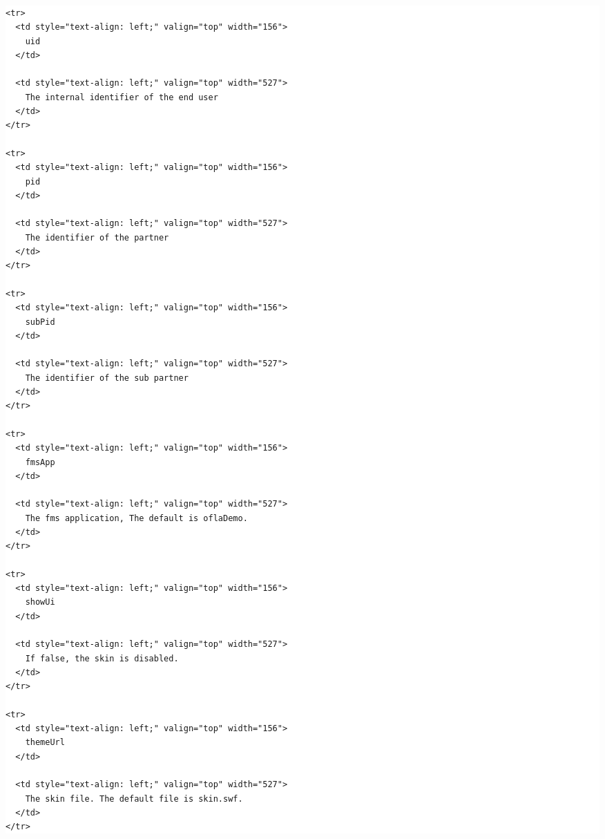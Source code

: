     <tr>
      <td style="text-align: left;" valign="top" width="156">
        uid
      </td>
      
      <td style="text-align: left;" valign="top" width="527">
        The internal identifier of the end user
      </td>
    </tr>
    
    <tr>
      <td style="text-align: left;" valign="top" width="156">
        pid
      </td>
      
      <td style="text-align: left;" valign="top" width="527">
        The identifier of the partner
      </td>
    </tr>
    
    <tr>
      <td style="text-align: left;" valign="top" width="156">
        subPid
      </td>
      
      <td style="text-align: left;" valign="top" width="527">
        The identifier of the sub partner
      </td>
    </tr>
    
    <tr>
      <td style="text-align: left;" valign="top" width="156">
        fmsApp
      </td>
      
      <td style="text-align: left;" valign="top" width="527">
        The fms application, The default is oflaDemo.
      </td>
    </tr>
    
    <tr>
      <td style="text-align: left;" valign="top" width="156">
        showUi
      </td>
      
      <td style="text-align: left;" valign="top" width="527">
        If false, the skin is disabled.
      </td>
    </tr>
    
    <tr>
      <td style="text-align: left;" valign="top" width="156">
        themeUrl
      </td>
      
      <td style="text-align: left;" valign="top" width="527">
        The skin file. The default file is skin.swf.
      </td>
    </tr>
    